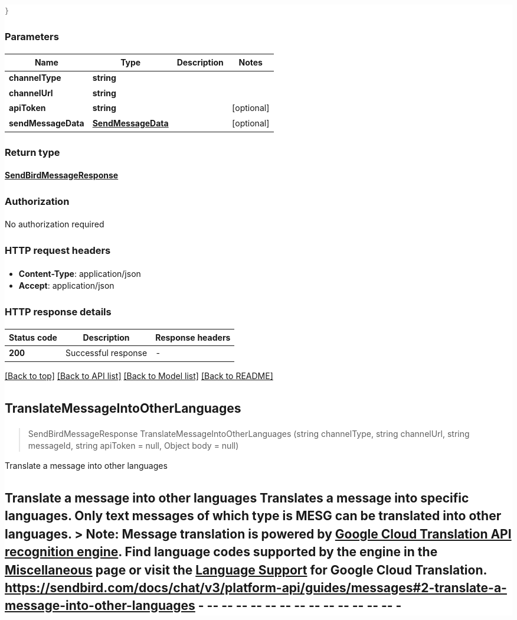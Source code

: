 ```csharp
}
```

### Parameters


Name | Type | Description  | Notes
------------- | ------------- | ------------- | -------------
 **channelType** | **string**|  | 
 **channelUrl** | **string**|  | 
 **apiToken** | **string**|  | [optional] 
 **sendMessageData** | [**SendMessageData**](SendMessageData.md)|  | [optional] 

### Return type

[**SendBirdMessageResponse**](SendBirdMessageResponse.md)

### Authorization

No authorization required

### HTTP request headers

- **Content-Type**: application/json
- **Accept**: application/json


### HTTP response details
| Status code | Description | Response headers |
|-------------|-------------|------------------|
| **200** | Successful response |  -  |

[[Back to top]](#)
[[Back to API list]](../README.md#documentation-for-api-endpoints)
[[Back to Model list]](../README.md#documentation-for-models)
[[Back to README]](../README.md)


## TranslateMessageIntoOtherLanguages

> SendBirdMessageResponse TranslateMessageIntoOtherLanguages (string channelType, string channelUrl, string messageId, string apiToken = null, Object body = null)

Translate a message into other languages

## Translate a message into other languages  Translates a message into specific languages. Only text messages of which type is MESG can be translated into other languages.  > __Note__: Message translation is powered by [Google Cloud Translation API recognition engine](https://cloud.google.com/translate/). Find language codes supported by the engine in the [Miscellaneous](https://sendbird.com/docs/chat/v3/platform-api/guides/Miscellaneous) page or visit the [Language Support](https://cloud.google.com/translate/docs/languages) for Google Cloud Translation.  https://sendbird.com/docs/chat/v3/platform-api/guides/messages#2-translate-a-message-into-other-languages - -- -- -- -- -- -- -- -- -- -- -- -- -- -
